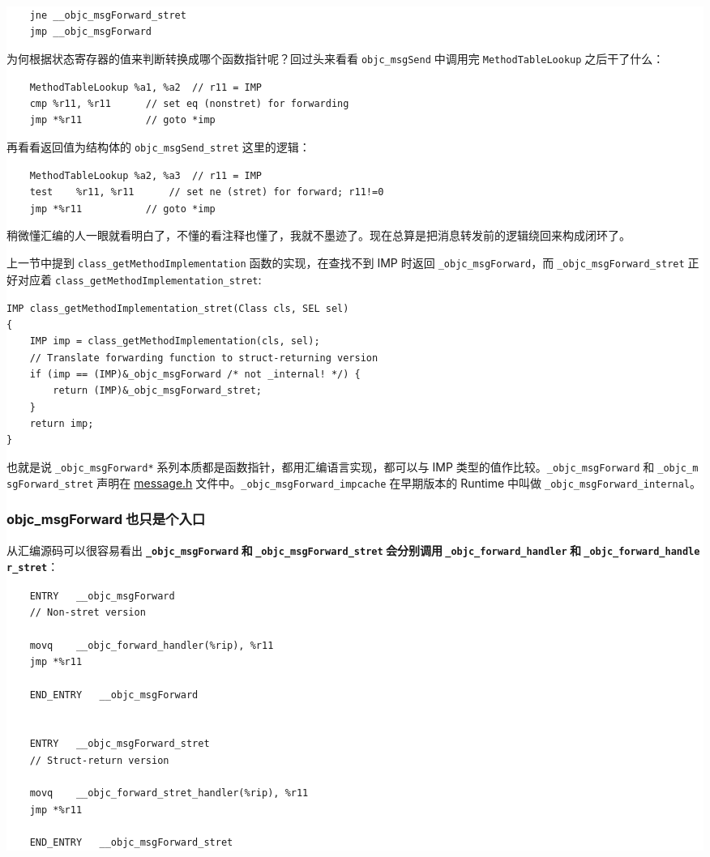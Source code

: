 ```
	jne	__objc_msgForward_stret
	jmp	__objc_msgForward
```

为何根据状态寄存器的值来判断转换成哪个函数指针呢？回过头来看看 `objc_msgSend` 中调用完 `MethodTableLookup` 之后干了什么：

```
	MethodTableLookup %a1, %a2	// r11 = IMP
	cmp	%r11, %r11		// set eq (nonstret) for forwarding
	jmp	*%r11			// goto *imp
```

再看看返回值为结构体的 `objc_msgSend_stret` 这里的逻辑：

```
	MethodTableLookup %a2, %a3	// r11 = IMP
	test	%r11, %r11		// set ne (stret) for forward; r11!=0
	jmp	*%r11			// goto *imp
```

稍微懂汇编的人一眼就看明白了，不懂的看注释也懂了，我就不墨迹了。现在总算是把消息转发前的逻辑绕回来构成闭环了。

上一节中提到 `class_getMethodImplementation` 函数的实现，在查找不到 IMP 时返回 `_objc_msgForward`，而 `_objc_msgForward_stret` 正好对应着 `class_getMethodImplementation_stret`:

```
IMP class_getMethodImplementation_stret(Class cls, SEL sel)
{
    IMP imp = class_getMethodImplementation(cls, sel);
    // Translate forwarding function to struct-returning version
    if (imp == (IMP)&_objc_msgForward /* not _internal! */) {
        return (IMP)&_objc_msgForward_stret;
    }
    return imp;
}
```

也就是说 `_objc_msgForward*` 系列本质都是函数指针，都用汇编语言实现，都可以与 IMP 类型的值作比较。`_objc_msgForward` 和 `_objc_msgForward_stret` 声明在 [message.h](https://github.com/opensource-apple/objc4/blob/master/runtime/message.h) 文件中。`_objc_msgForward_impcache` 在早期版本的 Runtime 中叫做 `_objc_msgForward_internal`。

### objc_msgForward 也只是个入口

从汇编源码可以很容易看出 **`_objc_msgForward` 和 `_objc_msgForward_stret` 会分别调用 `_objc_forward_handler` 和 `_objc_forward_handler_stret`**：

```
	ENTRY	__objc_msgForward
	// Non-stret version

	movq	__objc_forward_handler(%rip), %r11
	jmp	*%r11

	END_ENTRY	__objc_msgForward


	ENTRY	__objc_msgForward_stret
	// Struct-return version

	movq	__objc_forward_stret_handler(%rip), %r11
	jmp	*%r11

	END_ENTRY	__objc_msgForward_stret
```
